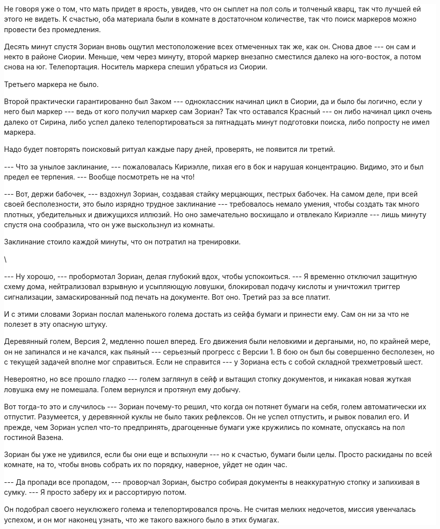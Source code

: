Не говоря уже о том, что мать придет в ярость, увидев, что он сыплет на пол соль и толченый кварц, так что лучшей ей этого не видеть. К счастью, оба материала были в комнате в достаточном количестве, так что поиск маркеров можно провести без промедления.

Десять минут спустя Зориан вновь ощутил местоположение всех отмеченных так же, как он. Снова двое --- он сам и некто в районе Сиории. Меньше, чем через минуту, второй маркер внезапно сместился далеко на юго-восток, а потом снова на юг. Телепортация. Носитель маркера спешил убраться из Сиории.

Третьего маркера не было.

Второй практически гарантированно был Заком --- одноклассник начинал цикл в Сиории, да и было бы логично, если у него был маркер --- ведь от кого получил маркер сам Зориан? Так что оставался Красный --- он либо начинал цикл очень далеко от Сирина, либо успел далеко телепортироваться за пятнадцать минут подготовки поиска, либо попросту не имел маркера.

Надо будет повторять поисковый ритуал каждые пару дней, проверять, не появится ли третий.

--- Что за унылое заклинание, --- пожаловалась Кириэлле, пихая его в бок и нарушая концентрацию. Видимо, это и был предел ее терпения. --- Вообще посмотреть не на что!

--- Вот, держи бабочек, --- вздохнул Зориан, создавая стайку мерцающих, пестрых бабочек. На самом деле, при всей своей бесполезности, это было изрядно трудное заклинание --- требовалось немало умения, чтобы создать так много плотных, убедительных и движущихся иллюзий. Но оно замечательно восхищало и отвлекало Кириэлле --- лишь минуту спустя она сообразила, что он уже выскользнул из комнаты.

Заклинание стоило каждой минуты, что он потратил на тренировки.

\

--- Ну хорошо, --- пробормотал Зориан, делая глубокий вдох, чтобы успокоиться. --- Я временно отключил защитную схему дома, нейтрализовал взрывную и усыпляющую ловушки, блокировал подачу кислоты и уничтожил триггер сигнализации, замаскированный под печать на документе. Вот оно. Третий раз за все платит.

И с этими словами Зориан послал маленького голема достать из сейфа бумаги и принести ему. Сам он ни за что не полезет в эту опасную штуку.

Деревянный голем, Версия 2, медленно пошел вперед. Его движения были неловкими и дергаными, но, по крайней мере, он не запинался и не качался, как пьяный --- серьезный прогресс с Версии 1. В бою он был бы совершенно бесполезен, но с текущей задачей вполне мог справиться. Если не справится --- у Зориана есть с собой складной трехметровый шест.

Невероятно, но все прошло гладко --- голем заглянул в сейф и вытащил стопку документов, и никакая новая жуткая ловушка ему не помешала. Голем вернулся и протянул ему добычу.

Вот тогда-то это и случилось --- Зориан почему-то решил, что когда он потянет бумаги на себя, голем автоматически их отпустит. Разумеется, у деревянной куклы не было таких рефлексов. Он не успел отпустить, и рывок повалил его. И прежде, чем Зориан успел что-то предпринять, драгоценные бумаги уже кружились по комнате, опускаясь на пол гостиной Вазена.

Зориан бы уже не удивился, если бы они еще и вспыхнули --- но к счастью, бумаги были целы. Просто раскиданы по всей комнате, на то, чтобы вновь собрать их по порядку, наверное, уйдет не один час.

--- Да пропади все пропадом, --- проворчал Зориан, быстро собирая документы в неаккуратную стопку и запихивая в сумку. --- Я просто заберу их и рассортирую потом.

Он подобрал своего неуклюжего голема и телепортировался прочь. Не считая мелких недочетов, миссия увенчалась успехом, и он мог наконец узнать, что же такого важного было в этих бумагах.


[^1]: **Икосаэдр** --- одно из пяти Платоновых тел, правильный двадцатигранник. Подробнее можно посмотреть [здесь](https://ru.wikipedia.org/wiki/Икосаэдр).